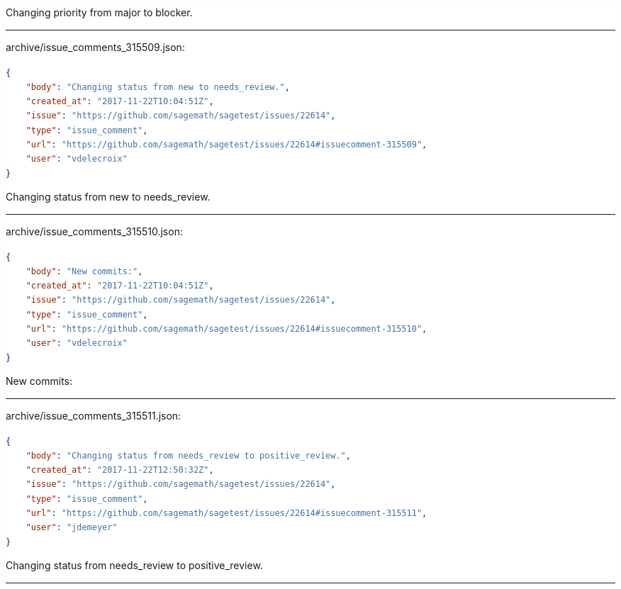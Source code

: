 Changing priority from major to blocker.



---

archive/issue_comments_315509.json:
```json
{
    "body": "Changing status from new to needs_review.",
    "created_at": "2017-11-22T10:04:51Z",
    "issue": "https://github.com/sagemath/sagetest/issues/22614",
    "type": "issue_comment",
    "url": "https://github.com/sagemath/sagetest/issues/22614#issuecomment-315509",
    "user": "vdelecroix"
}
```

Changing status from new to needs_review.



---

archive/issue_comments_315510.json:
```json
{
    "body": "New commits:",
    "created_at": "2017-11-22T10:04:51Z",
    "issue": "https://github.com/sagemath/sagetest/issues/22614",
    "type": "issue_comment",
    "url": "https://github.com/sagemath/sagetest/issues/22614#issuecomment-315510",
    "user": "vdelecroix"
}
```

New commits:



---

archive/issue_comments_315511.json:
```json
{
    "body": "Changing status from needs_review to positive_review.",
    "created_at": "2017-11-22T12:50:32Z",
    "issue": "https://github.com/sagemath/sagetest/issues/22614",
    "type": "issue_comment",
    "url": "https://github.com/sagemath/sagetest/issues/22614#issuecomment-315511",
    "user": "jdemeyer"
}
```

Changing status from needs_review to positive_review.



---
